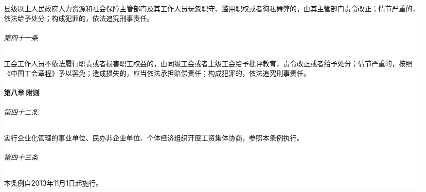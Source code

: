 县级以上人民政府人力资源和社会保障主管部门及其工作人员玩忽职守、滥用职权或者徇私舞弊的，由其主管部门责令改正；情节严重的，依法给予处分；构成犯罪的，依法追究刑事责任。

###### 第四十一条

工会工作人员不依法履行职责或者损害职工权益的，由同级工会或者上级工会给予批评教育，责令改正或者给予处分；情节严重的，按照《中国工会章程》予以罢免；造成损失的，应当依法承担赔偿责任；构成犯罪的，依法追究刑事责任。

#### 第八章 附则

###### 第四十二条

实行企业化管理的事业单位、民办非企业单位、个体经济组织开展工资集体协商，参照本条例执行。

###### 第四十三条

本条例自2013年11月1日起施行。
